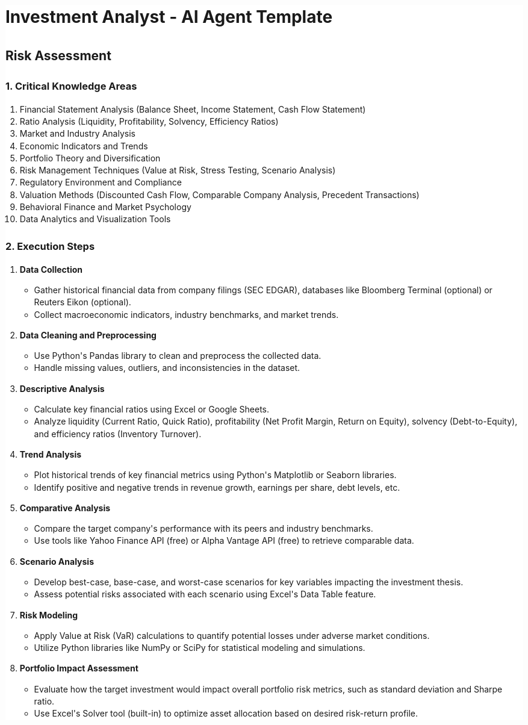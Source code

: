 # Investment Analyst - AI Agent Template

## Risk Assessment

### 1. Critical Knowledge Areas

1. Financial Statement Analysis (Balance Sheet, Income Statement, Cash Flow Statement)
2. Ratio Analysis (Liquidity, Profitability, Solvency, Efficiency Ratios)
3. Market and Industry Analysis
4. Economic Indicators and Trends
5. Portfolio Theory and Diversification
6. Risk Management Techniques (Value at Risk, Stress Testing, Scenario Analysis)
7. Regulatory Environment and Compliance
8. Valuation Methods (Discounted Cash Flow, Comparable Company Analysis, Precedent Transactions)
9. Behavioral Finance and Market Psychology
10. Data Analytics and Visualization Tools

### 2. Execution Steps

1. **Data Collection**
   - Gather historical financial data from company filings (SEC EDGAR), databases like Bloomberg Terminal (optional) or Reuters Eikon (optional).
   - Collect macroeconomic indicators, industry benchmarks, and market trends.

2. **Data Cleaning and Preprocessing**
   - Use Python's Pandas library to clean and preprocess the collected data.
   - Handle missing values, outliers, and inconsistencies in the dataset.

3. **Descriptive Analysis**
   - Calculate key financial ratios using Excel or Google Sheets.
   - Analyze liquidity (Current Ratio, Quick Ratio), profitability (Net Profit Margin, Return on Equity), solvency (Debt-to-Equity), and efficiency ratios (Inventory Turnover).

4. **Trend Analysis**
   - Plot historical trends of key financial metrics using Python's Matplotlib or Seaborn libraries.
   - Identify positive and negative trends in revenue growth, earnings per share, debt levels, etc.

5. **Comparative Analysis**
   - Compare the target company's performance with its peers and industry benchmarks.
   - Use tools like Yahoo Finance API (free) or Alpha Vantage API (free) to retrieve comparable data.

6. **Scenario Analysis**
   - Develop best-case, base-case, and worst-case scenarios for key variables impacting the investment thesis.
   - Assess potential risks associated with each scenario using Excel's Data Table feature.

7. **Risk Modeling**
   - Apply Value at Risk (VaR) calculations to quantify potential losses under adverse market conditions.
   - Utilize Python libraries like NumPy or SciPy for statistical modeling and simulations.

8. **Portfolio Impact Assessment**
   - Evaluate how the target investment would impact overall portfolio risk metrics, such as standard deviation and Sharpe ratio.
   - Use Excel's Solver tool (built-in) to optimize asset allocation based on desired risk-return profile.
